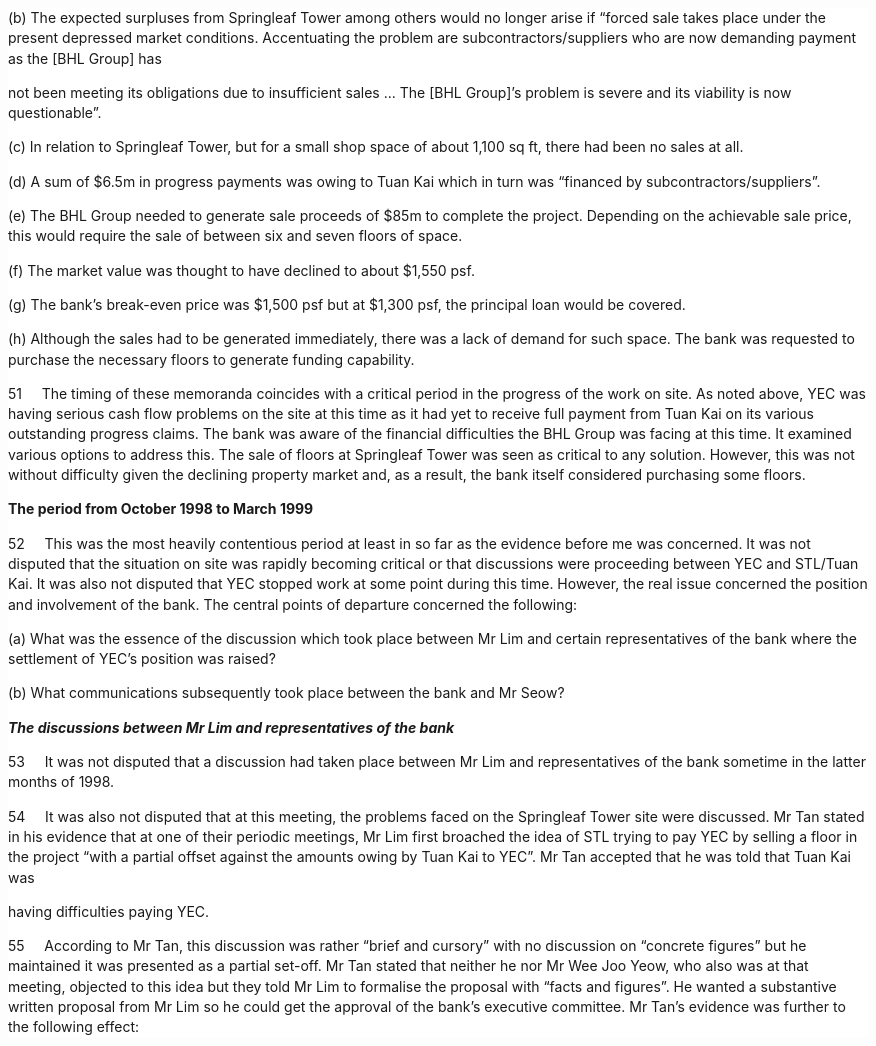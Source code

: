  (b) The expected surpluses from Springleaf Tower among others would no longer arise if “forced sale takes place under the present depressed market conditions. Accentuating the problem are subcontractors/suppliers who are now demanding payment as the [BHL Group] has 


 not been meeting its obligations due to insufficient sales ... The [BHL Group]’s problem is severe and its viability is now questionable”. 

 (c) In relation to Springleaf Tower, but for a small shop space of about 1,100 sq ft, there had been no sales at all. 

 (d) A sum of $6.5m in progress payments was owing to Tuan Kai which in turn was “financed by subcontractors/suppliers”. 

 (e) The BHL Group needed to generate sale proceeds of $85m to complete the project. Depending on the achievable sale price, this would require the sale of between six and seven floors of space. 

 (f) The market value was thought to have declined to about $1,550 psf. 

 (g) The bank’s break-even price was $1,500 psf but at $1,300 psf, the principal loan would be covered. 

 (h) Although the sales had to be generated immediately, there was a lack of demand for such space. The bank was requested to purchase the necessary floors to generate funding capability. 

51     The timing of these memoranda coincides with a critical period in the progress of the work on site. As noted above, YEC was having serious cash flow problems on the site at this time as it had yet to receive full payment from Tuan Kai on its various outstanding progress claims. The bank was aware of the financial difficulties the BHL Group was facing at this time. It examined various options to address this. The sale of floors at Springleaf Tower was seen as critical to any solution. However, this was not without difficulty given the declining property market and, as a result, the bank itself considered purchasing some floors. 

**The period from October 1998 to March 1999** 

52     This was the most heavily contentious period at least in so far as the evidence before me was concerned. It was not disputed that the situation on site was rapidly becoming critical or that discussions were proceeding between YEC and STL/Tuan Kai. It was also not disputed that YEC stopped work at some point during this time. However, the real issue concerned the position and involvement of the bank. The central points of departure concerned the following: 

 (a) What was the essence of the discussion which took place between Mr Lim and certain representatives of the bank where the settlement of YEC’s position was raised? 

 (b) What communications subsequently took place between the bank and Mr Seow? 

**_The discussions between Mr Lim and representatives of the bank_** 

53     It was not disputed that a discussion had taken place between Mr Lim and representatives of the bank sometime in the latter months of 1998. 

54     It was also not disputed that at this meeting, the problems faced on the Springleaf Tower site were discussed. Mr Tan stated in his evidence that at one of their periodic meetings, Mr Lim first broached the idea of STL trying to pay YEC by selling a floor in the project “with a partial offset against the amounts owing by Tuan Kai to YEC”. Mr Tan accepted that he was told that Tuan Kai was 


having difficulties paying YEC. 

55     According to Mr Tan, this discussion was rather “brief and cursory” with no discussion on “concrete figures” but he maintained it was presented as a partial set-off. Mr Tan stated that neither he nor Mr Wee Joo Yeow, who also was at that meeting, objected to this idea but they told Mr Lim to formalise the proposal with “facts and figures”. He wanted a substantive written proposal from Mr Lim so he could get the approval of the bank’s executive committee. Mr Tan’s evidence was further to the following effect: 
